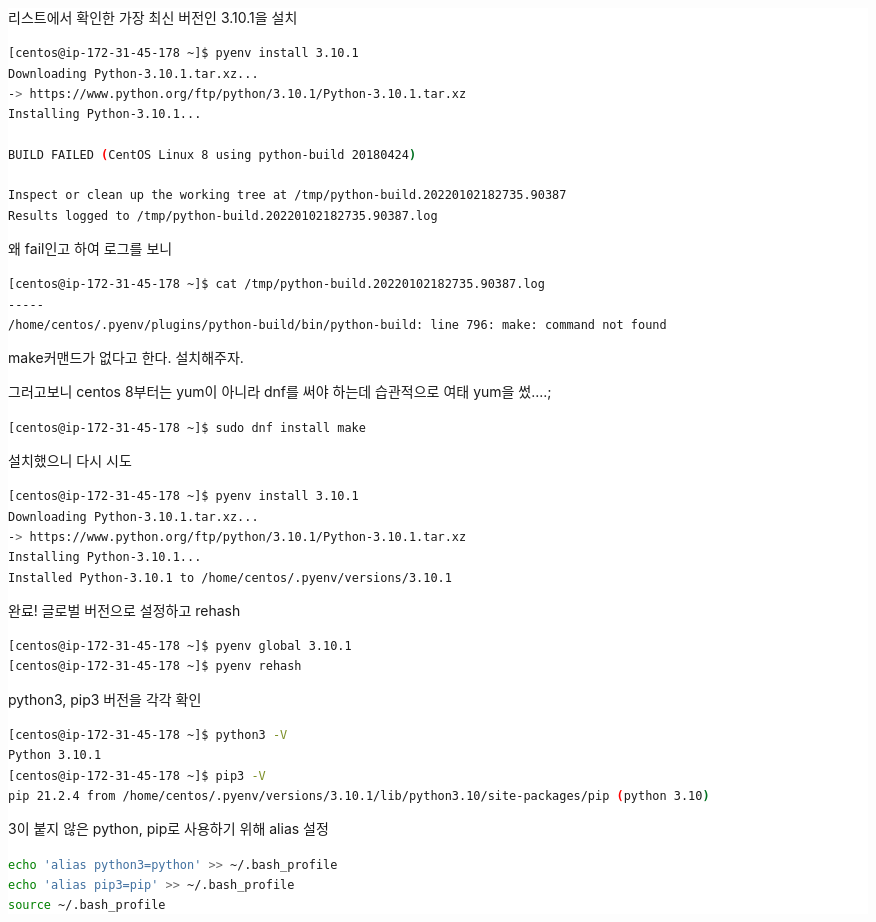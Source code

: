 리스트에서 확인한 가장 최신 버전인 3.10.1을 설치

```bash
[centos@ip-172-31-45-178 ~]$ pyenv install 3.10.1
Downloading Python-3.10.1.tar.xz...
-> https://www.python.org/ftp/python/3.10.1/Python-3.10.1.tar.xz
Installing Python-3.10.1...

BUILD FAILED (CentOS Linux 8 using python-build 20180424)

Inspect or clean up the working tree at /tmp/python-build.20220102182735.90387
Results logged to /tmp/python-build.20220102182735.90387.log
```

왜 fail인고 하여 로그를 보니

```bash
[centos@ip-172-31-45-178 ~]$ cat /tmp/python-build.20220102182735.90387.log
-----
/home/centos/.pyenv/plugins/python-build/bin/python-build: line 796: make: command not found
```

make커맨드가 없다고 한다. 설치해주자.

그러고보니 centos 8부터는 yum이 아니라 dnf를 써야 하는데 습관적으로 여태 yum을 썼....;

```bash
[centos@ip-172-31-45-178 ~]$ sudo dnf install make
```

설치했으니 다시 시도

```bash
[centos@ip-172-31-45-178 ~]$ pyenv install 3.10.1
Downloading Python-3.10.1.tar.xz...
-> https://www.python.org/ftp/python/3.10.1/Python-3.10.1.tar.xz
Installing Python-3.10.1...
Installed Python-3.10.1 to /home/centos/.pyenv/versions/3.10.1
```

완료! 글로벌 버전으로 설정하고 rehash

```bash
[centos@ip-172-31-45-178 ~]$ pyenv global 3.10.1
[centos@ip-172-31-45-178 ~]$ pyenv rehash
```

python3, pip3 버전을 각각 확인

```bash
[centos@ip-172-31-45-178 ~]$ python3 -V
Python 3.10.1
[centos@ip-172-31-45-178 ~]$ pip3 -V
pip 21.2.4 from /home/centos/.pyenv/versions/3.10.1/lib/python3.10/site-packages/pip (python 3.10)
```

3이 붙지 않은 python, pip로 사용하기 위해 alias 설정

```bash
echo 'alias python3=python' >> ~/.bash_profile
echo 'alias pip3=pip' >> ~/.bash_profile
source ~/.bash_profile
```
